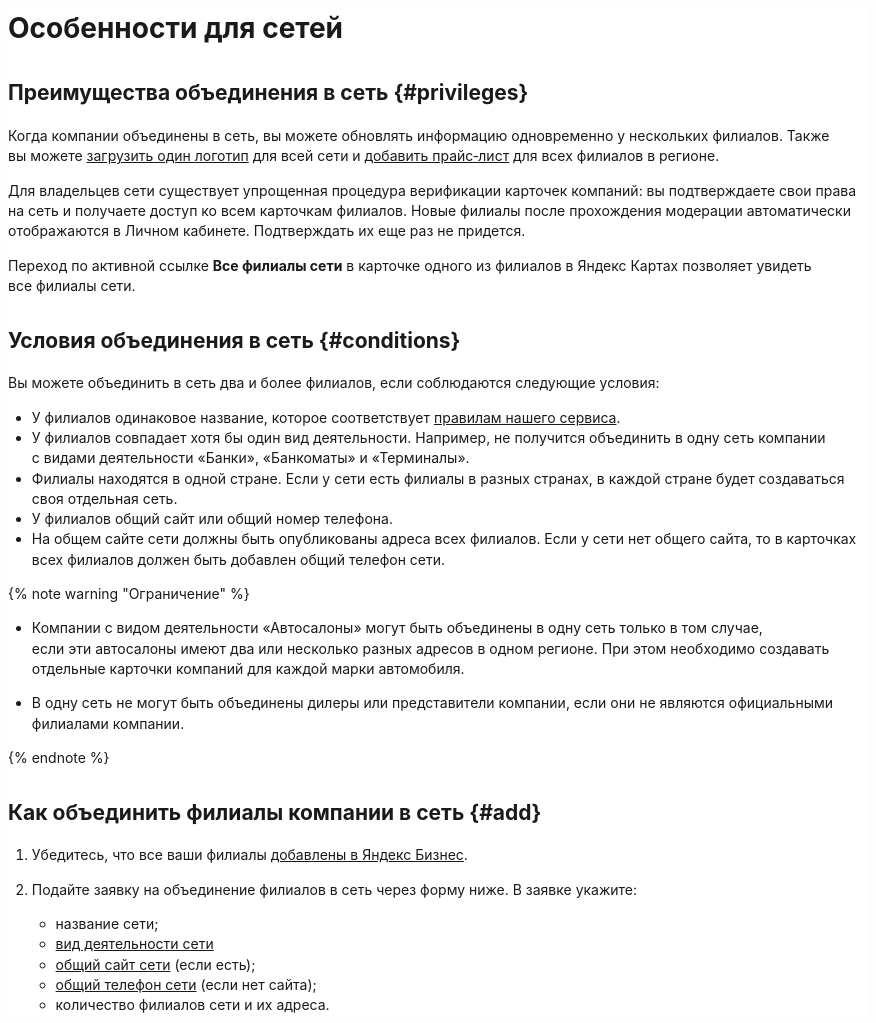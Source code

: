 # Особенности для сетей

## Преимущества объединения в сеть {#privileges}

Когда компании объединены в сеть, вы можете обновлять информацию одновременно у нескольких филиалов. Также вы можете [загрузить один логотип](#logo) для всей сети и [добавить прайс‑лист](#price) для всех филиалов в регионе.

Для владельцев сети существует упрощенная процедура верификации карточек компаний: вы подтверждаете свои права на сеть и получаете доступ ко всем карточкам филиалов. Новые филиалы после прохождения модерации автоматически отображаются в Личном кабинете. Подтверждать их еще раз не придется.

Переход по активной ссылке **Все филиалы сети** в карточке одного из филиалов в Яндекс Картах позволяет увидеть все филиалы сети.


## Условия объединения в сеть {#conditions}

Вы можете объединить в сеть два и более филиалов, если соблюдаются следующие условия:

- У филиалов одинаковое название, которое соответствует [правилам нашего сервиса](../add-company/info-terms.md#name).
- У филиалов совпадает хотя бы один вид деятельности. Например, не получится объединить в одну сеть компании с видами деятельности «Банки», «Банкоматы» и «Терминалы».
- Филиалы находятся в одной стране. Если у сети есть филиалы в разных странах, в каждой стране будет создаваться своя отдельная сеть.
- У филиалов общий сайт или общий номер телефона.
- На общем сайте сети должны быть опубликованы адреса всех филиалов. Если у сети нет общего сайта, то в карточках всех филиалов должен быть добавлен общий телефон сети.
    


{% note warning "Ограничение" %}

- Компании с видом деятельности «Автосалоны» могут быть объединены в одну сеть только в том случае, если эти автосалоны имеют два или несколько разных адресов в одном регионе. При этом необходимо создавать отдельные карточки компаний для каждой марки автомобиля.
    
- В одну сеть не могут быть объединены дилеры или представители компании, если они не являются официальными филиалами компании.

{% endnote %}



## Как объединить филиалы компании в сеть {#add}

1. Убедитесь, что все ваши филиалы [добавлены в Яндекс Бизнес](../add-company/add-org.md).
    
1. Подайте заявку на объединение филиалов в сеть через форму ниже. В заявке укажите:
    
    - название сети;
    - [вид деятельности сети](*вид-деятельности-сети)
    - [общий сайт сети](*общий-сайт-сети) (если есть);
    - [общий телефон сети](*общий-телефон-сети) (если нет сайта);
    - количество филиалов сети и их адреса.
    